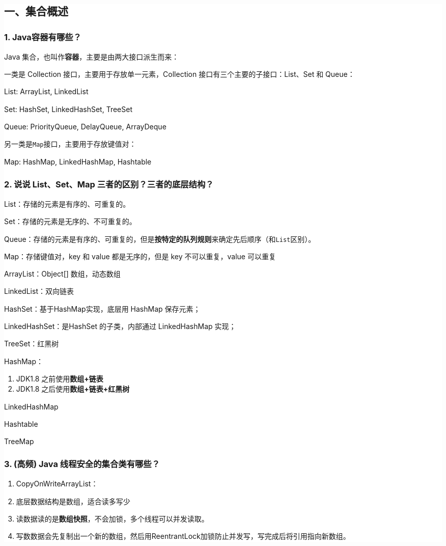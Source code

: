 ## 一、集合概述

### 1. Java容器有哪些？

Java 集合，也叫作**容器**，主要是由两大接口派生而来：

一类是 Collection 接口，主要用于存放单一元素，Collection 接口有三个主要的子接口：List、Set 和 Queue：

List: ArrayList, LinkedList

Set: HashSet, LinkedHashSet, TreeSet

Queue: PriorityQueue, DelayQueue, ArrayDeque

另一类是`Map`接口，主要用于存放键值对：

Map: HashMap, LinkedHashMap, Hashtable

### 2. 说说 List、Set、Map 三者的区别？三者的底层结构？

List：存储的元素是有序的、可重复的。

Set：存储的元素是无序的、不可重复的。

Queue：存储的元素是有序的、可重复的，但是**按特定的队列规则**来确定先后顺序（和`List`区别）。

Map：存储键值对，key 和 value 都是无序的，但是 key 不可以重复，value 可以重复



ArrayList：Object[] 数组，动态数组

LinkedList：双向链表



HashSet：基于HashMap实现，底层用 HashMap 保存元素；

LinkedHashSet：是HashSet 的子类，内部通过 LinkedHashMap 实现；

TreeSet：红黑树



HashMap：

1. JDK1.8 之前使用**数组+链表**
2. JDK1.8 之后使用**数组+链表+红黑树**

LinkedHashMap

Hashtable

TreeMap

### 3. (高频) Java 线程安全的集合类有哪些？

1. CopyOnWriteArrayList：

1. 底层数据结构是数组，适合读多写少
2. 读数据读的是**数组快照**，不会加锁，多个线程可以并发读取。
3. 写数数据会先复制出一个新的数组，然后用ReentrantLock加锁防止并发写，写完成后将引用指向新数组。
